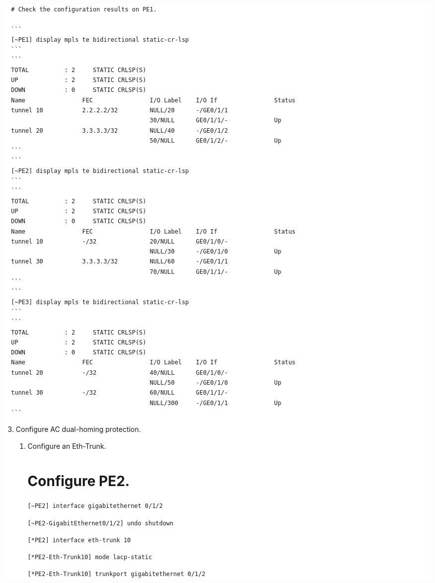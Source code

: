       # Check the configuration results on PE1.
      
      ```
      [~PE1] display mpls te bidirectional static-cr-lsp
      ```
      ```
      TOTAL          : 2     STATIC CRLSP(S)
      UP             : 2     STATIC CRLSP(S)
      DOWN           : 0     STATIC CRLSP(S)
      Name                FEC                I/O Label    I/O If                Status
      tunnel 10           2.2.2.2/32         NULL/20      -/GE0/1/1
                                             30/NULL      GE0/1/1/-             Up
      tunnel 20           3.3.3.3/32         NULL/40      -/GE0/1/2
                                             50/NULL      GE0/1/2/-             Up
      ```
      ```
      [~PE2] display mpls te bidirectional static-cr-lsp
      ```
      ```
      TOTAL          : 2     STATIC CRLSP(S)
      UP             : 2     STATIC CRLSP(S)
      DOWN           : 0     STATIC CRLSP(S)
      Name                FEC                I/O Label    I/O If                Status
      tunnel 10           -/32               20/NULL      GE0/1/0/-
                                             NULL/30      -/GE0/1/0             Up
      tunnel 30           3.3.3.3/32         NULL/60      -/GE0/1/1
                                             70/NULL      GE0/1/1/-             Up
      ```
      ```
      [~PE3] display mpls te bidirectional static-cr-lsp
      ```
      ```
      TOTAL          : 2     STATIC CRLSP(S)
      UP             : 2     STATIC CRLSP(S)
      DOWN           : 0     STATIC CRLSP(S)
      Name                FEC                I/O Label    I/O If                Status
      tunnel 20           -/32               40/NULL      GE0/1/0/-
                                             NULL/50      -/GE0/1/0             Up
      tunnel 30           -/32               60/NULL      GE0/1/1/-
                                             NULL/300     -/GE0/1/1             Up
      ```
3. Configure AC dual-homing protection.
   1. Configure an Eth-Trunk.
      
      
      
      # Configure PE2.
      
      ```
      [~PE2] interface gigabitethernet 0/1/2
      ```
      ```
      [~PE2-GigabitEthernet0/1/2] undo shutdown
      ```
      ```
      [*PE2] interface eth-trunk 10
      ```
      ```
      [*PE2-Eth-Trunk10] mode lacp-static
      ```
      ```
      [*PE2-Eth-Trunk10] trunkport gigabitethernet 0/1/2
      ```